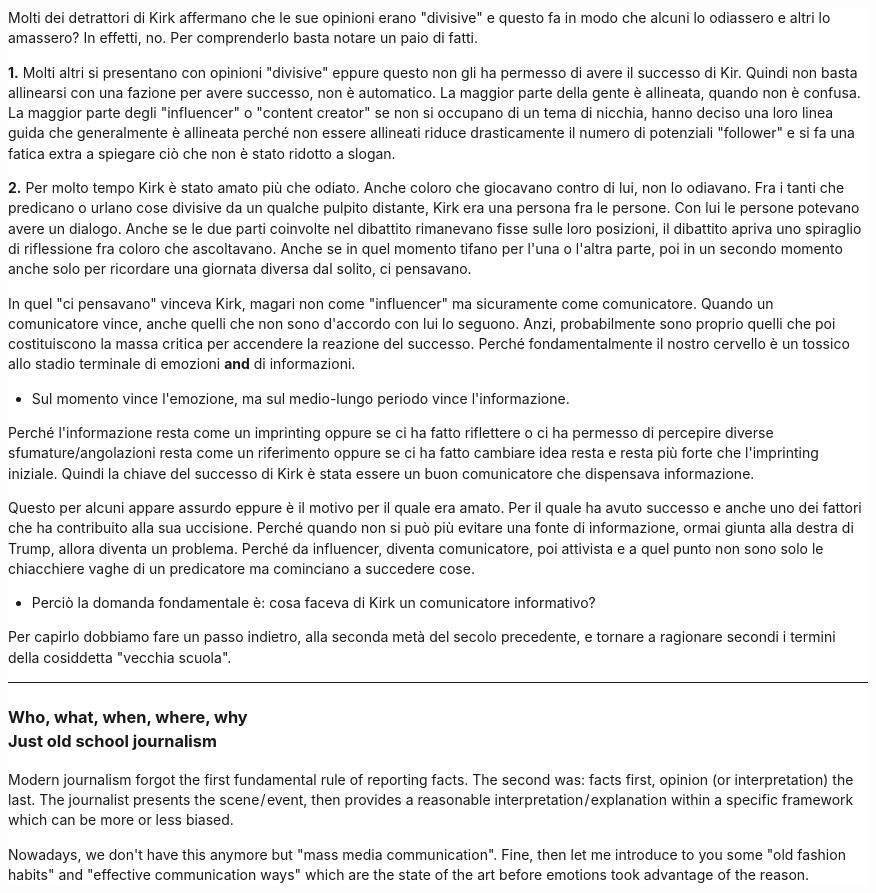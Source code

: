 Molti dei detrattori di Kirk affermano che le sue opinioni erano "divisive" e questo fa in modo che alcuni lo odiassero e altri lo amassero? In effetti, no. Per comprenderlo basta notare un paio di fatti.

**1.** Molti altri si presentano con opinioni "divisive" eppure questo non gli ha permesso di avere il successo di Kir. Quindi non basta allinearsi con una fazione per avere successo, non è automatico. La maggior parte della gente è allineata, quando non è confusa. La maggior parte degli "influencer" o "content creator" se non si occupano di un tema di nicchia, hanno deciso una loro linea guida che generalmente è allineata perché non essere allineati riduce drasticamente il numero di potenziali "follower" e si fa una fatica extra a spiegare ciò che non è stato ridotto a slogan.

**2.** Per molto tempo Kirk è stato amato più che odiato. Anche coloro che giocavano contro di lui, non lo odiavano. Fra i tanti che predicano o urlano cose divisive da un qualche pulpito distante, Kirk era una persona fra le persone. Con lui le persone potevano avere un dialogo. Anche se le due parti coinvolte nel dibattito rimanevano fisse sulle loro posizioni, il dibattito apriva uno spiraglio di riflessione fra coloro che ascoltavano. Anche se in quel momento tifano per l'una o l'altra parte, poi in un secondo momento anche solo per ricordare una giornata diversa dal solito, ci pensavano.

In quel "ci pensavano" vinceva Kirk, magari non come "influencer" ma sicuramente come comunicatore. Quando un comunicatore vince, anche quelli che non sono d'accordo con lui lo seguono. Anzi, probabilmente sono proprio quelli che poi costituiscono la massa critica per accendere la reazione del successo. Perché fondamentalmente il nostro cervello è un tossico allo stadio terminale di emozioni **and** di informazioni.

- Sul momento vince l'emozione, ma sul medio-lungo periodo vince l'informazione.

Perché l'informazione resta come un imprinting oppure se ci ha fatto riflettere o ci ha permesso di percepire diverse sfumature/angolazioni resta come un riferimento oppure se ci ha fatto cambiare idea resta e resta più forte che l'imprinting iniziale. Quindi la chiave del successo di Kirk è stata essere un buon comunicatore che dispensava informazione.

Questo per alcuni appare assurdo eppure è il motivo per il quale era amato. Per il quale ha avuto successo e anche uno dei fattori che ha contribuito alla sua uccisione. Perché quando non si può più evitare una fonte di informazione, ormai giunta alla destra di Trump, allora diventa un problema. Perché da influencer, diventa comunicatore, poi attivista e a quel punto non sono solo le chiacchiere vaghe di un predicatore ma cominciano a succedere cose.

- Perciò la domanda fondamentale è: cosa faceva di Kirk un comunicatore informativo?

Per capirlo dobbiamo fare un passo indietro, alla seconda metà del secolo precedente, e tornare a ragionare secondi i termini della cosiddetta "vecchia scuola".

---

### Who, what, when, where, why<br>Just old school journalism

Modern journalism forgot the first fundamental rule of reporting facts. The second was: facts first, opinion (or interpretation) the last. The journalist presents the scene&hairsp;/&hairsp;event, then provides a reasonable interpretation&hairsp;/&hairsp;explanation within a specific framework which can be more or less biased.

Nowadays, we don't have this anymore but "mass media communication". Fine, then let me introduce to you some "old fashion habits" and "effective communication ways" which are the state of the art before emotions took advantage of the reason.
